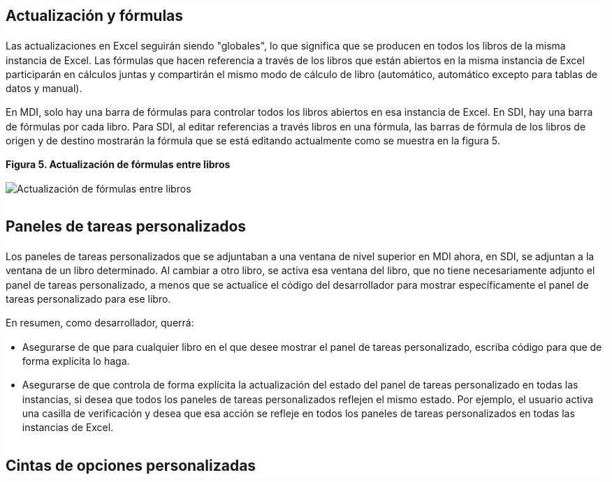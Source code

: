 
 

 

## Actualización y fórmulas
<a name="odc_xl15_ta_ProgrammingtheSDIinExcel2013_ReCalc"> </a>

Las actualizaciones en Excel seguirán siendo "globales", lo que significa que se producen en todos los libros de la misma instancia de Excel. Las fórmulas que hacen referencia a través de los libros que están abiertos en la misma instancia de Excel participarán en cálculos juntas y compartirán el mismo modo de cálculo de libro (automático, automático excepto para tablas de datos y manual).
 

 
En MDI, solo hay una barra de fórmulas para controlar todos los libros abiertos en esa instancia de Excel. En SDI, hay una barra de fórmulas por cada libro. Para SDI, al editar referencias a través libros en una fórmula, las barras de fórmula de los libros de origen y de destino mostrarán la fórmula que se está editando actualmente como se muestra en la figura 5.
 

 

**Figura 5. Actualización de fórmulas entre libros**

 

 
![Actualización de fórmulas entre libros](images/odc_xl15_ta_ProgrammingtheSDIinExcel2013_05.jpg)
 

 

 

## Paneles de tareas personalizados
<a name="odc_xl15_ta_ProgrammingtheSDIinExcel2013_TaskPanes"> </a>

Los paneles de tareas personalizados que se adjuntaban a una ventana de nivel superior en MDI ahora, en SDI, se adjuntan a la ventana de un libro determinado. Al cambiar a otro libro, se activa esa ventana del libro, que no tiene necesariamente adjunto el panel de tareas personalizado, a menos que se actualice el código del desarrollador para mostrar específicamente el panel de tareas personalizado para ese libro.
 

 
En resumen, como desarrollador, querrá:
 

 

- Asegurarse de que para cualquier libro en el que desee mostrar el panel de tareas personalizado, escriba código para que de forma explícita lo haga.
    
 
- Asegurarse de que controla de forma explícita la actualización del estado del panel de tareas personalizado en todas las instancias, si desea que todos los paneles de tareas personalizados reflejen el mismo estado. Por ejemplo, el usuario activa una casilla de verificación y desea que esa acción se refleje en todos los paneles de tareas personalizados en todas las instancias de Excel.
    
 

## Cintas de opciones personalizadas
<a name="odc_xl15_ta_ProgrammingtheSDIinExcel2013_RibbonUI"> </a>
